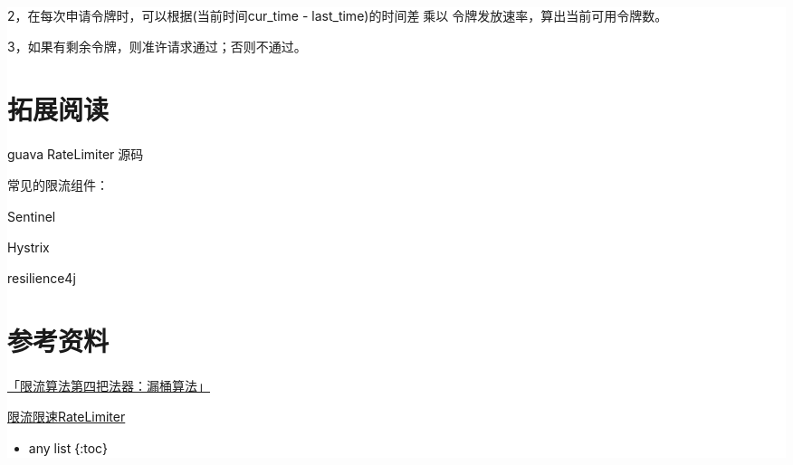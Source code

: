 2，在每次申请令牌时，可以根据(当前时间cur_time - last_time)的时间差 乘以 令牌发放速率，算出当前可用令牌数。

3，如果有剩余令牌，则准许请求通过；否则不通过。

# 拓展阅读

guava RateLimiter 源码

常见的限流组件：

Sentinel

Hystrix

resilience4j

# 参考资料

[「限流算法第四把法器：漏桶算法」](https://zhuanlan.zhihu.com/p/135889557)

[限流限速RateLimiter](https://zhuanlan.zhihu.com/p/110596981)

* any list
{:toc}